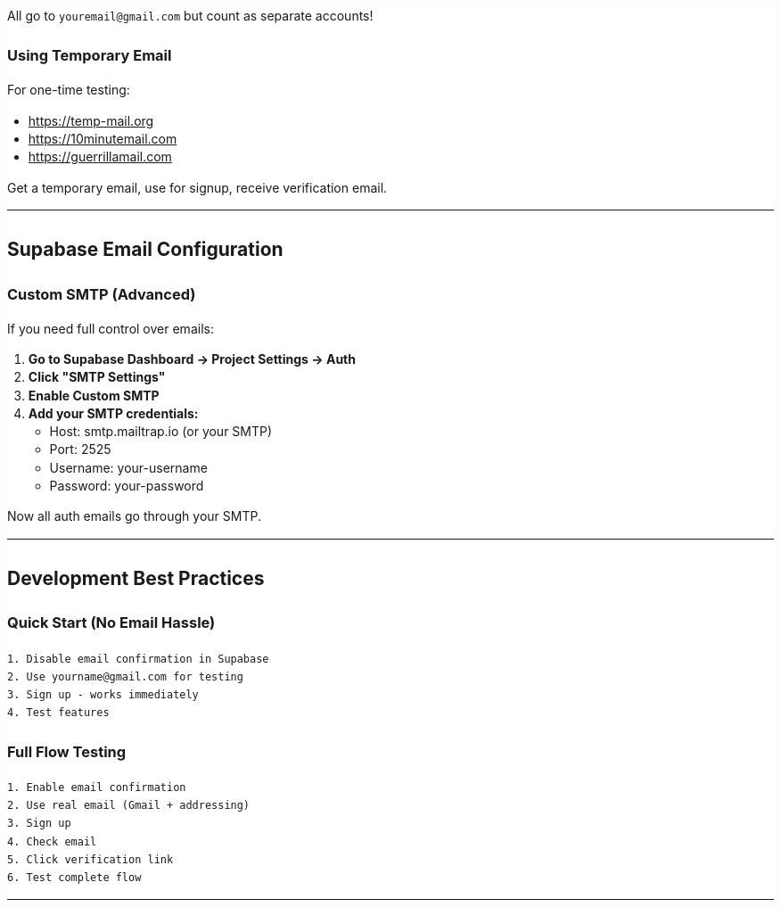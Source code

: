 All go to `youremail@gmail.com` but count as separate accounts!

### Using Temporary Email

For one-time testing:
- https://temp-mail.org
- https://10minutemail.com
- https://guerrillamail.com

Get a temporary email, use for signup, receive verification email.

---

## Supabase Email Configuration

### Custom SMTP (Advanced)

If you need full control over emails:

1. **Go to Supabase Dashboard → Project Settings → Auth**
2. **Click "SMTP Settings"**
3. **Enable Custom SMTP**
4. **Add your SMTP credentials:**
   - Host: smtp.mailtrap.io (or your SMTP)
   - Port: 2525
   - Username: your-username
   - Password: your-password

Now all auth emails go through your SMTP.

---

## Development Best Practices

### Quick Start (No Email Hassle)

```
1. Disable email confirmation in Supabase
2. Use yourname@gmail.com for testing
3. Sign up - works immediately
4. Test features
```

### Full Flow Testing

```
1. Enable email confirmation
2. Use real email (Gmail + addressing)
3. Sign up
4. Check email
5. Click verification link
6. Test complete flow
```

---